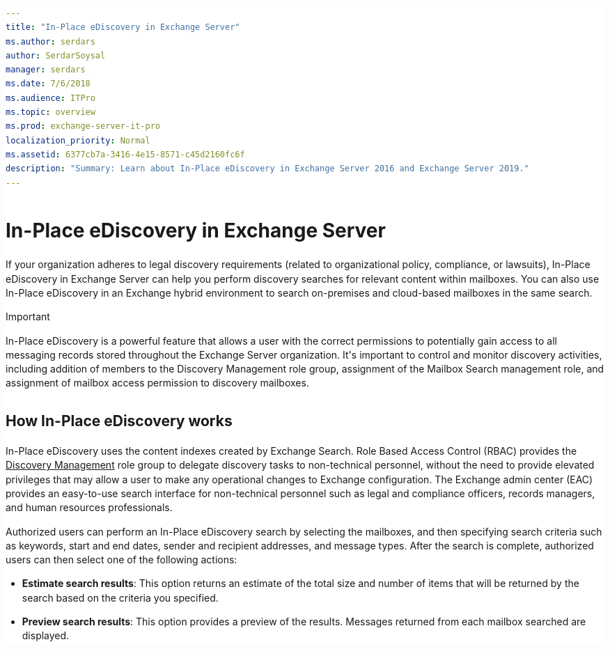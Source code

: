 ```yaml
---
title: "In-Place eDiscovery in Exchange Server"
ms.author: serdars
author: SerdarSoysal
manager: serdars
ms.date: 7/6/2018
ms.audience: ITPro
ms.topic: overview
ms.prod: exchange-server-it-pro
localization_priority: Normal
ms.assetid: 6377cb7a-3416-4e15-8571-c45d2160fc6f
description: "Summary: Learn about In-Place eDiscovery in Exchange Server 2016 and Exchange Server 2019."
---
```


# In-Place eDiscovery in Exchange Server

If your organization adheres to legal discovery requirements (related to organizational policy, compliance, or lawsuits), In-Place eDiscovery in Exchange Server can help you perform discovery searches for relevant content within mailboxes. You can also use In-Place eDiscovery in an Exchange hybrid environment to search on-premises and cloud-based mailboxes in the same search.
  
> [!IMPORTANT]
> In-Place eDiscovery is a powerful feature that allows a user with the correct permissions to potentially gain access to all messaging records stored throughout the Exchange Server organization. It's important to control and monitor discovery activities, including addition of members to the Discovery Management role group, assignment of the Mailbox Search management role, and assignment of mailbox access permission to discovery mailboxes.
  
## How In-Place eDiscovery works
<a name="howitworks"> </a>

In-Place eDiscovery uses the content indexes created by Exchange Search. Role Based Access Control (RBAC) provides the [Discovery Management](http://technet.microsoft.com/library/b8bc5922-a8c9-4707-906d-fa38bb87da8f.aspx) role group to delegate discovery tasks to non-technical personnel, without the need to provide elevated privileges that may allow a user to make any operational changes to Exchange configuration. The Exchange admin center (EAC) provides an easy-to-use search interface for non-technical personnel such as legal and compliance officers, records managers, and human resources professionals.
  
Authorized users can perform an In-Place eDiscovery search by selecting the mailboxes, and then specifying search criteria such as keywords, start and end dates, sender and recipient addresses, and message types. After the search is complete, authorized users can then select one of the following actions:
  
- **Estimate search results**: This option returns an estimate of the total size and number of items that will be returned by the search based on the criteria you specified.
    
- **Preview search results**: This option provides a preview of the results. Messages returned from each mailbox searched are displayed.
    